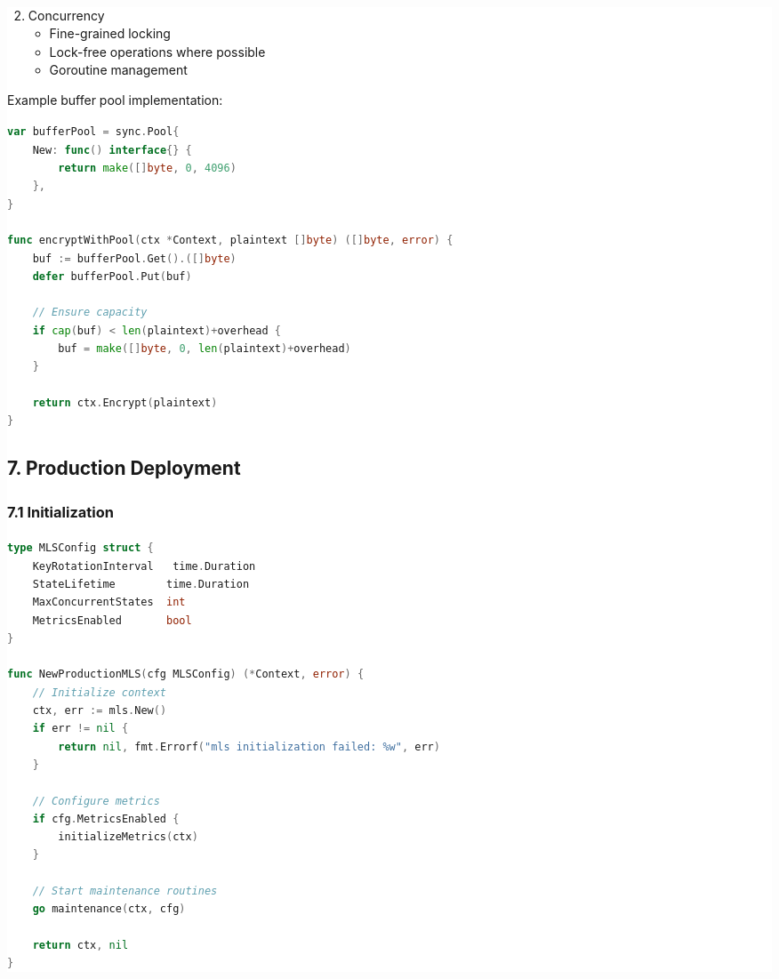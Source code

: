 2. Concurrency
   - Fine-grained locking
   - Lock-free operations where possible
   - Goroutine management

Example buffer pool implementation:
```go
var bufferPool = sync.Pool{
    New: func() interface{} {
        return make([]byte, 0, 4096)
    },
}

func encryptWithPool(ctx *Context, plaintext []byte) ([]byte, error) {
    buf := bufferPool.Get().([]byte)
    defer bufferPool.Put(buf)
    
    // Ensure capacity
    if cap(buf) < len(plaintext)+overhead {
        buf = make([]byte, 0, len(plaintext)+overhead)
    }
    
    return ctx.Encrypt(plaintext)
}
```

## 7. Production Deployment

### 7.1 Initialization

```go
type MLSConfig struct {
    KeyRotationInterval   time.Duration
    StateLifetime        time.Duration
    MaxConcurrentStates  int
    MetricsEnabled       bool
}

func NewProductionMLS(cfg MLSConfig) (*Context, error) {
    // Initialize context
    ctx, err := mls.New()
    if err != nil {
        return nil, fmt.Errorf("mls initialization failed: %w", err)
    }
    
    // Configure metrics
    if cfg.MetricsEnabled {
        initializeMetrics(ctx)
    }
    
    // Start maintenance routines
    go maintenance(ctx, cfg)
    
    return ctx, nil
}
```
